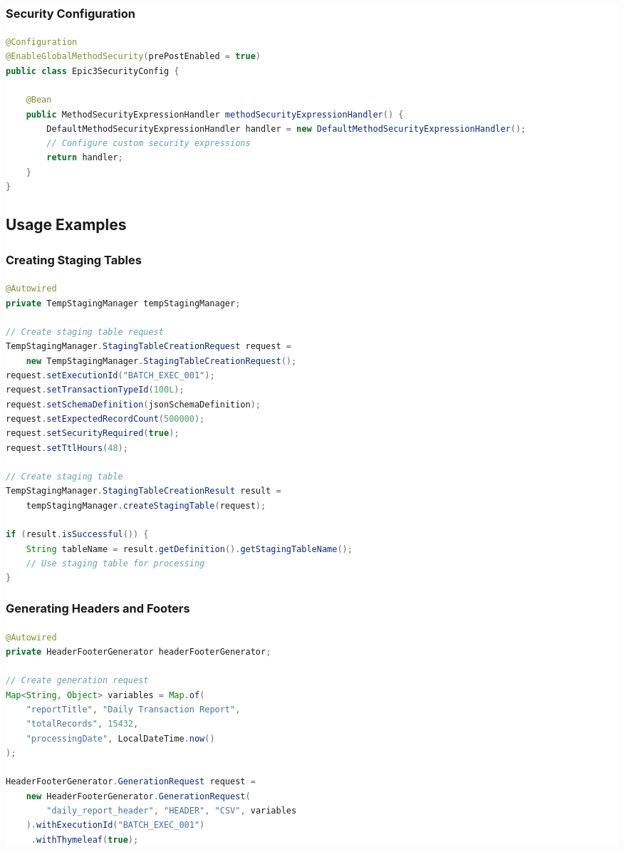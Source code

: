 ### Security Configuration

```java
@Configuration
@EnableGlobalMethodSecurity(prePostEnabled = true)
public class Epic3SecurityConfig {
    
    @Bean
    public MethodSecurityExpressionHandler methodSecurityExpressionHandler() {
        DefaultMethodSecurityExpressionHandler handler = new DefaultMethodSecurityExpressionHandler();
        // Configure custom security expressions
        return handler;
    }
}
```

## Usage Examples

### Creating Staging Tables

```java
@Autowired
private TempStagingManager tempStagingManager;

// Create staging table request
TempStagingManager.StagingTableCreationRequest request = 
    new TempStagingManager.StagingTableCreationRequest();
request.setExecutionId("BATCH_EXEC_001");
request.setTransactionTypeId(100L);
request.setSchemaDefinition(jsonSchemaDefinition);
request.setExpectedRecordCount(500000);
request.setSecurityRequired(true);
request.setTtlHours(48);

// Create staging table
TempStagingManager.StagingTableCreationResult result = 
    tempStagingManager.createStagingTable(request);

if (result.isSuccessful()) {
    String tableName = result.getDefinition().getStagingTableName();
    // Use staging table for processing
}
```

### Generating Headers and Footers

```java
@Autowired
private HeaderFooterGenerator headerFooterGenerator;

// Create generation request
Map<String, Object> variables = Map.of(
    "reportTitle", "Daily Transaction Report",
    "totalRecords", 15432,
    "processingDate", LocalDateTime.now()
);

HeaderFooterGenerator.GenerationRequest request = 
    new HeaderFooterGenerator.GenerationRequest(
        "daily_report_header", "HEADER", "CSV", variables
    ).withExecutionId("BATCH_EXEC_001")
     .withThymeleaf(true);

```